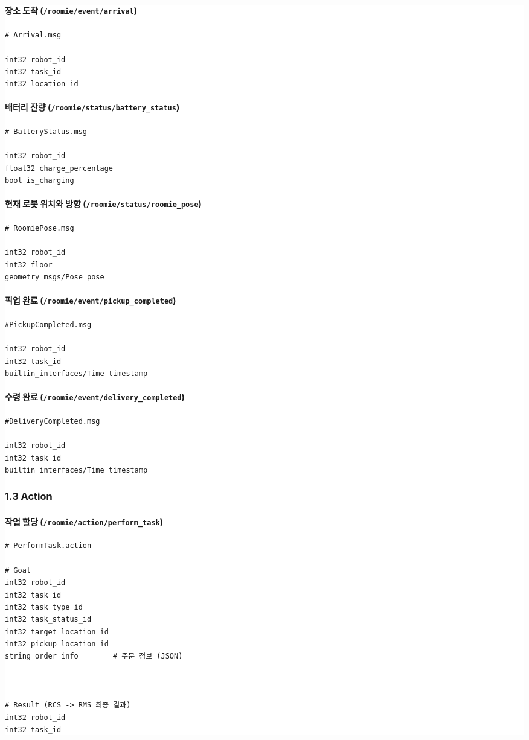 #### 장소 도착 (`/roomie/event/arrival`)
```msg
# Arrival.msg

int32 robot_id
int32 task_id
int32 location_id
```

#### 배터리 잔량 (`/roomie/status/battery_status`)
```msg
# BatteryStatus.msg

int32 robot_id
float32 charge_percentage
bool is_charging
```

#### 현재 로봇 위치와 방향 (`/roomie/status/roomie_pose`)
```msg
# RoomiePose.msg

int32 robot_id
int32 floor
geometry_msgs/Pose pose
```

#### 픽업 완료 (`/roomie/event/pickup_completed`)
```msg
#PickupCompleted.msg

int32 robot_id
int32 task_id
builtin_interfaces/Time timestamp
```

#### 수령 완료 (`/roomie/event/delivery_completed`)
```msg
#DeliveryCompleted.msg

int32 robot_id
int32 task_id
builtin_interfaces/Time timestamp
```

### 1.3 Action

#### 작업 할당 (`/roomie/action/perform_task`)
```action
# PerformTask.action

# Goal
int32 robot_id
int32 task_id
int32 task_type_id
int32 task_status_id
int32 target_location_id
int32 pickup_location_id
string order_info        # 주문 정보 (JSON)

---

# Result (RCS -> RMS 최종 결과)
int32 robot_id
int32 task_id
```